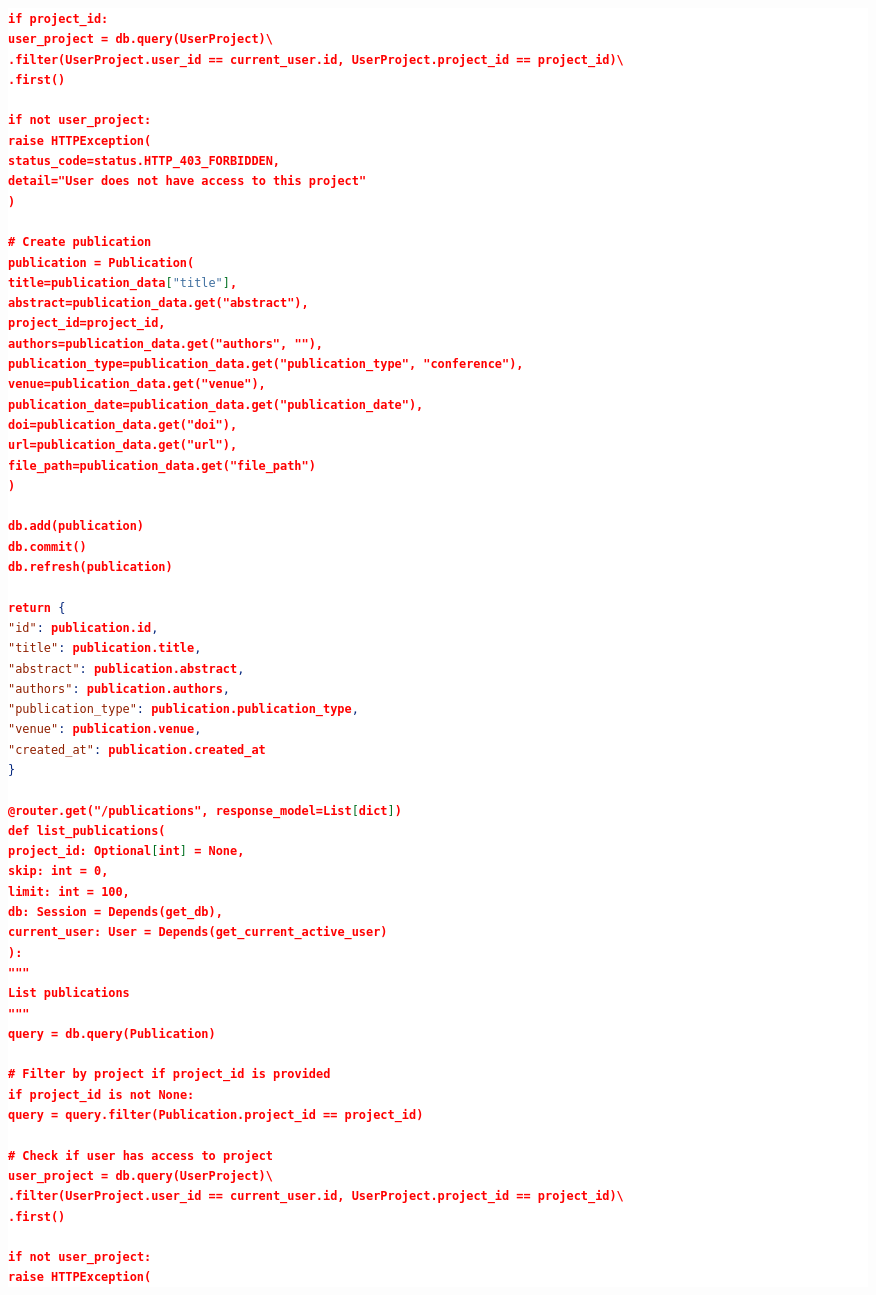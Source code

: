 ```json
if project_id: 
user_project = db.query(UserProject)\ 
.filter(UserProject.user_id == current_user.id, UserProject.project_id == project_id)\ 
.first() 

if not user_project: 
raise HTTPException( 
status_code=status.HTTP_403_FORBIDDEN, 
detail="User does not have access to this project" 
) 

# Create publication 
publication = Publication( 
title=publication_data["title"], 
abstract=publication_data.get("abstract"), 
project_id=project_id, 
authors=publication_data.get("authors", ""), 
publication_type=publication_data.get("publication_type", "conference"), 
venue=publication_data.get("venue"), 
publication_date=publication_data.get("publication_date"), 
doi=publication_data.get("doi"), 
url=publication_data.get("url"), 
file_path=publication_data.get("file_path") 
) 

db.add(publication) 
db.commit() 
db.refresh(publication) 

return { 
"id": publication.id, 
"title": publication.title, 
"abstract": publication.abstract, 
"authors": publication.authors, 
"publication_type": publication.publication_type, 
"venue": publication.venue, 
"created_at": publication.created_at 
} 

@router.get("/publications", response_model=List[dict]) 
def list_publications( 
project_id: Optional[int] = None, 
skip: int = 0, 
limit: int = 100, 
db: Session = Depends(get_db), 
current_user: User = Depends(get_current_active_user) 
): 
""" 
List publications 
""" 
query = db.query(Publication) 

# Filter by project if project_id is provided 
if project_id is not None: 
query = query.filter(Publication.project_id == project_id) 

# Check if user has access to project 
user_project = db.query(UserProject)\ 
.filter(UserProject.user_id == current_user.id, UserProject.project_id == project_id)\ 
.first() 

if not user_project: 
raise HTTPException( 
```